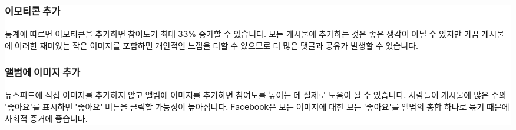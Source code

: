 ### 이모티콘 추가

통계에 따르면 이모티콘을 추가하면 참여도가 최대 33% 증가할 수 있습니다. 모든 게시물에 추가하는 것은 좋은 생각이 아닐 수 있지만 가끔 게시물에 이러한 재미있는 작은 이미지를 포함하면 개인적인 느낌을 더할 수 있으므로 더 많은 댓글과 공유가 발생할 수 있습니다.

### 앨범에 이미지 추가

뉴스피드에 직접 이미지를 추가하지 않고 앨범에 이미지를 추가하면 참여도를 높이는 데 실제로 도움이 될 수 있습니다. 사람들이 게시물에 많은 수의 '좋아요'를 표시하면 '좋아요' 버튼을 클릭할 가능성이 높아집니다. Facebook은 모든 이미지에 대한 모든 '좋아요'를 앨범의 총합 하나로 묶기 때문에 사회적 증거에 좋습니다.
